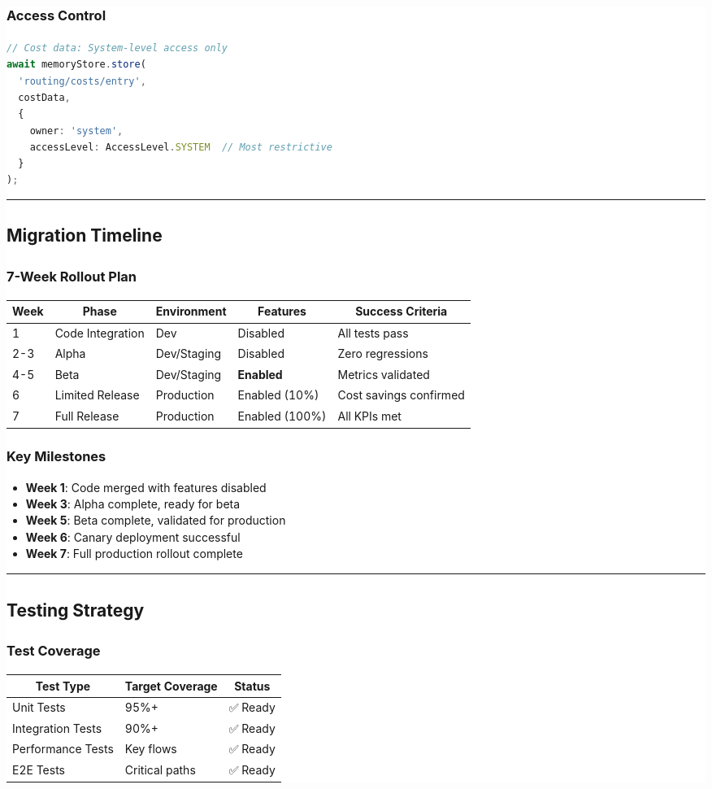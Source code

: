 ### Access Control

```typescript
// Cost data: System-level access only
await memoryStore.store(
  'routing/costs/entry',
  costData,
  {
    owner: 'system',
    accessLevel: AccessLevel.SYSTEM  // Most restrictive
  }
);
```

---

## Migration Timeline

### 7-Week Rollout Plan

| Week | Phase | Environment | Features | Success Criteria |
|------|-------|------------|----------|-----------------|
| 1 | Code Integration | Dev | Disabled | All tests pass |
| 2-3 | Alpha | Dev/Staging | Disabled | Zero regressions |
| 4-5 | Beta | Dev/Staging | **Enabled** | Metrics validated |
| 6 | Limited Release | Production | Enabled (10%) | Cost savings confirmed |
| 7 | Full Release | Production | Enabled (100%) | All KPIs met |

### Key Milestones

- **Week 1**: Code merged with features disabled
- **Week 3**: Alpha complete, ready for beta
- **Week 5**: Beta complete, validated for production
- **Week 6**: Canary deployment successful
- **Week 7**: Full production rollout complete

---

## Testing Strategy

### Test Coverage

| Test Type | Target Coverage | Status |
|-----------|----------------|--------|
| Unit Tests | 95%+ | ✅ Ready |
| Integration Tests | 90%+ | ✅ Ready |
| Performance Tests | Key flows | ✅ Ready |
| E2E Tests | Critical paths | ✅ Ready |
